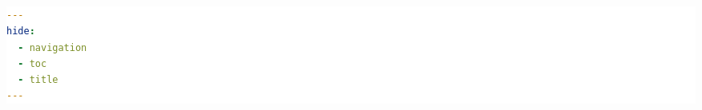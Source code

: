 ```yaml
---
hide:
  - navigation
  - toc
  - title
---
```


#  


<iframe src="https://hbs-rcs.github.io/" style="width: 100%; height: 12500px; margin: auto;" frameborder="0" scrolling="auto" title="Blog"></iframe>
